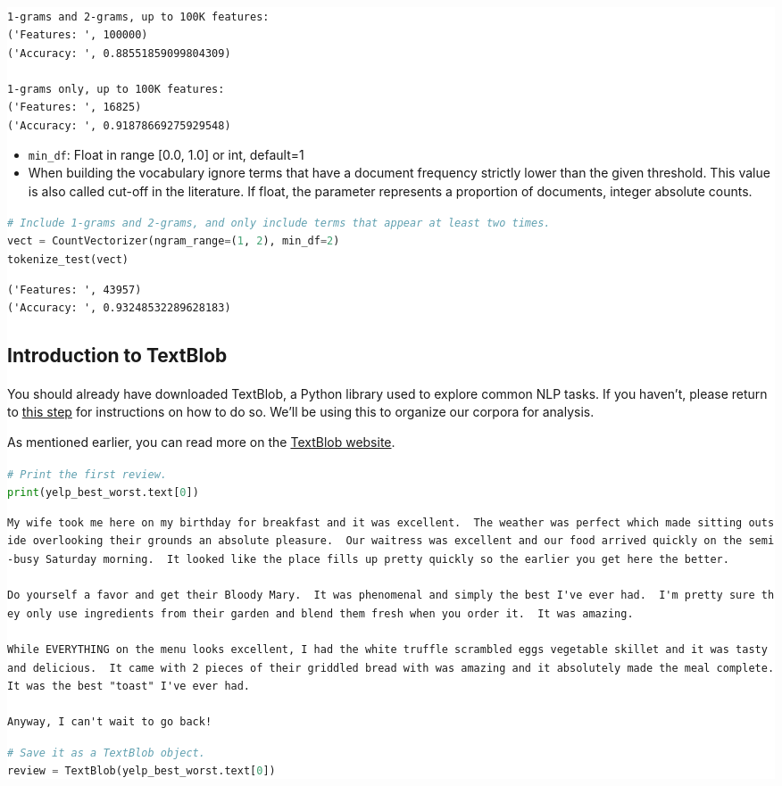     1-grams and 2-grams, up to 100K features:
    ('Features: ', 100000)
    ('Accuracy: ', 0.88551859099804309)
    
    1-grams only, up to 100K features:
    ('Features: ', 16825)
    ('Accuracy: ', 0.91878669275929548)
    

- `min_df`: Float in range [0.0, 1.0] or int, default=1
- When building the vocabulary ignore terms that have a document frequency strictly lower than the given threshold. This value is also called cut-off in the literature. If float, the parameter represents a proportion of documents, integer absolute counts.


```python
# Include 1-grams and 2-grams, and only include terms that appear at least two times.
vect = CountVectorizer(ngram_range=(1, 2), min_df=2)
tokenize_test(vect)
```

    ('Features: ', 43957)
    ('Accuracy: ', 0.93248532289628183)
    

<a id='textblob'></a>
## Introduction to TextBlob

You should already have downloaded TextBlob, a Python library used to explore common NLP tasks. If you haven’t, please return to [this step](#textblob_install) for instructions on how to do so. We’ll be using this to organize our corpora for analysis.

As mentioned earlier, you can read more on the [TextBlob website](https://textblob.readthedocs.io/en/dev/).


```python
# Print the first review.
print(yelp_best_worst.text[0])
```

    My wife took me here on my birthday for breakfast and it was excellent.  The weather was perfect which made sitting outside overlooking their grounds an absolute pleasure.  Our waitress was excellent and our food arrived quickly on the semi-busy Saturday morning.  It looked like the place fills up pretty quickly so the earlier you get here the better.
    
    Do yourself a favor and get their Bloody Mary.  It was phenomenal and simply the best I've ever had.  I'm pretty sure they only use ingredients from their garden and blend them fresh when you order it.  It was amazing.
    
    While EVERYTHING on the menu looks excellent, I had the white truffle scrambled eggs vegetable skillet and it was tasty and delicious.  It came with 2 pieces of their griddled bread with was amazing and it absolutely made the meal complete.  It was the best "toast" I've ever had.
    
    Anyway, I can't wait to go back!
    


```python
# Save it as a TextBlob object.
review = TextBlob(yelp_best_worst.text[0])
```
